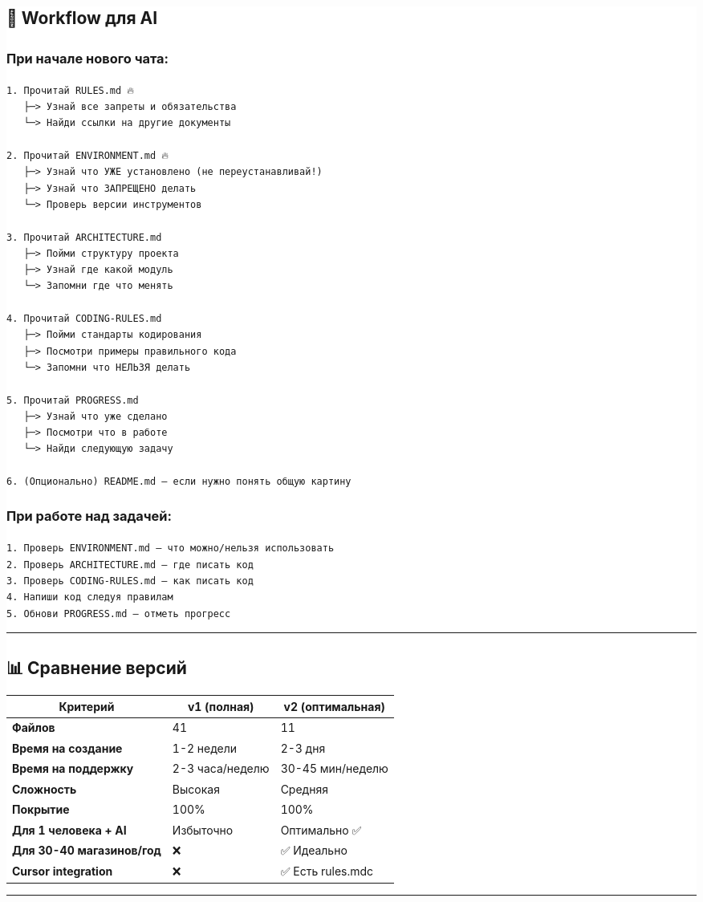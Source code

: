 ## 🔄 Workflow для AI

### При начале нового чата:

```
1. Прочитай RULES.md 🔥
   ├─> Узнай все запреты и обязательства
   └─> Найди ссылки на другие документы

2. Прочитай ENVIRONMENT.md 🔥
   ├─> Узнай что УЖЕ установлено (не переустанавливай!)
   ├─> Узнай что ЗАПРЕЩЕНО делать
   └─> Проверь версии инструментов

3. Прочитай ARCHITECTURE.md
   ├─> Пойми структуру проекта
   ├─> Узнай где какой модуль
   └─> Запомни где что менять

4. Прочитай CODING-RULES.md
   ├─> Пойми стандарты кодирования
   ├─> Посмотри примеры правильного кода
   └─> Запомни что НЕЛЬЗЯ делать

5. Прочитай PROGRESS.md
   ├─> Узнай что уже сделано
   ├─> Посмотри что в работе
   └─> Найди следующую задачу

6. (Опционально) README.md — если нужно понять общую картину
```

### При работе над задачей:

```
1. Проверь ENVIRONMENT.md — что можно/нельзя использовать
2. Проверь ARCHITECTURE.md — где писать код
3. Проверь CODING-RULES.md — как писать код
4. Напиши код следуя правилам
5. Обнови PROGRESS.md — отметь прогресс
```

---

## 📊 Сравнение версий

| Критерий | v1 (полная) | v2 (оптимальная) |
|----------|-------------|------------------|
| **Файлов** | 41 | 11 |
| **Время на создание** | 1-2 недели | 2-3 дня |
| **Время на поддержку** | 2-3 часа/неделю | 30-45 мин/неделю |
| **Сложность** | Высокая | Средняя |
| **Покрытие** | 100% | 100% |
| **Для 1 человека + AI** | Избыточно | Оптимально ✅ |
| **Для 30-40 магазинов/год** | ❌ | ✅ Идеально |
| **Cursor integration** | ❌ | ✅ Есть rules.mdc |

---